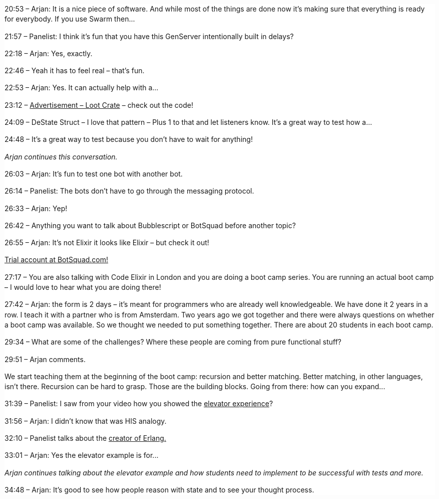 20:53 – Arjan: It is a nice piece of software. And while most of the things are done now it’s making sure that everything is ready for everybody. If you use Swarm then...

21:57 – Panelist: I think it’s fun that you have this GenServer intentionally built in delays?

22:18 – Arjan: Yes, exactly.

22:46 – Yeah it has to feel real – that’s fun.

22:53 – Arjan: Yes. It can actually help with a...

23:12 – [Advertisement – Loot Crate](https://www.lootcrate.com) – check out the code!

24:09 – DeState Struct – I love that pattern – Plus 1 to that and let listeners know. It’s a great way to test how a...

24:48 – It’s a great way to test because you don’t have to wait for anything!

_Arjan continues this conversation._

26:03 – Arjan: It’s fun to test one bot with another bot.

26:14 – Panelist: The bots don’t have to go through the messaging protocol.

26:33 – Arjan: Yep!

26:42 – Anything you want to talk about Bubblescript or BotSquad before another topic?

26:55 – Arjan: It’s not Elixir it looks like Elixir – but check it out!

[Trial account at BotSquad.com!](https://www.botsquad.com/pricing/)

27:17 – You are also talking with Code Elixir in London and you are doing a boot camp series. You are running an actual boot camp – I would love to hear what you are doing there!

27:42 – Arjan: the form is 2 days – it’s meant for programmers who are already well knowledgeable. We have done it 2 years in a row. I teach it with a partner who is from Amsterdam. Two years ago we got together and there were always questions on whether a boot camp was available. So we thought we needed to put something together. There are about 20 students in each boot camp.

29:34 – What are some of the challenges? Where these people are coming from pure functional stuff?

29:51 – Arjan comments.

We start teaching them at the beginning of the boot camp: recursion and better matching. Better matching, in other languages, isn’t there. Recursion can be hard to grasp. Those are the building blocks. Going from there: how can you expand...

31:39 – Panelist: I saw from your video how you showed the [elevator experience](http://erlang.org/pipermail/erlang-questions/2013-January/071434.html)?

31:56 – Arjan: I didn’t know that was HIS analogy.

32:10 – Panelist talks about the [creator of Erlang.](https://en.wikipedia.org/wiki/Joe_Armstrong_(programmer))

33:01 – Arjan: Yes the elevator example is for...

_Arjan continues talking about the elevator example and how students need to implement to be successful with tests and more._

34:48 – Arjan: It’s good to see how people reason with state and to see your thought process.
